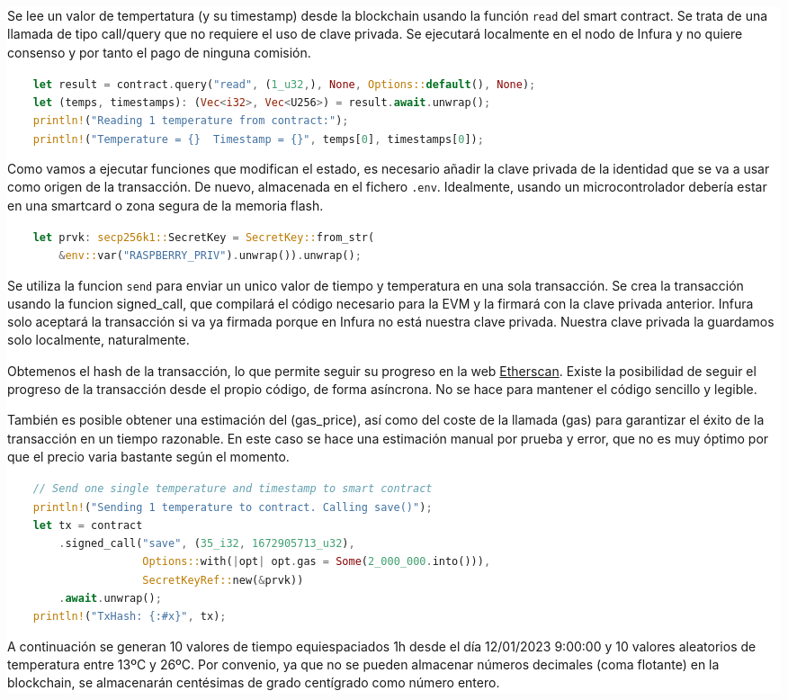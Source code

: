 Se lee un valor de tempertatura (y su timestamp) desde la blockchain usando
la función `read` del smart contract. Se trata de una llamada de tipo
call/query que no requiere el uso de clave privada. Se ejecutará localmente
en el nodo de Infura y no quiere consenso y por tanto el pago de ninguna
comisión.

```rust
    let result = contract.query("read", (1_u32,), None, Options::default(), None);
    let (temps, timestamps): (Vec<i32>, Vec<U256>) = result.await.unwrap();
    println!("Reading 1 temperature from contract:");
    println!("Temperature = {}  Timestamp = {}", temps[0], timestamps[0]);
```

Como vamos a ejecutar funciones que modifican el estado, es necesario
añadir la clave privada de la identidad que se va a usar como origen de la
transacción.  De nuevo, almacenada en el fichero `.env`. Idealmente, usando
un microcontrolador debería estar en una smartcard o zona segura de la
memoria flash.

```rust
    let prvk: secp256k1::SecretKey = SecretKey::from_str(
        &env::var("RASPBERRY_PRIV").unwrap()).unwrap();
```

Se utiliza la funcion `send` para enviar un unico valor de tiempo y
temperatura en una sola transacción. Se crea la transacción usando la
funcion signed_call, que compilará el código necesario para la EVM y la
firmará con la clave privada anterior. Infura solo aceptará la transacción
si va ya firmada porque en Infura no está nuestra clave privada. Nuestra
clave privada la guardamos solo localmente, naturalmente.

Obtemenos el hash de la transacción, lo que permite seguir su progreso en
la web [Etherscan](https://goerli.etherscan.io/). Existe la posibilidad de
seguir el progreso de la transacción desde el propio código, de forma
asíncrona. No se hace para mantener el código sencillo y legible.

También es posible obtener una estimación del (gas_price), así como del
coste de la llamada (gas) para garantizar el éxito de la transacción en un
tiempo razonable. En este caso se hace una estimación manual por prueba y
error, que no es muy óptimo por que el precio varia bastante según el
momento.

```rust
    // Send one single temperature and timestamp to smart contract
    println!("Sending 1 temperature to contract. Calling save()");
    let tx = contract
        .signed_call("save", (35_i32, 1672905713_u32),
                     Options::with(|opt| opt.gas = Some(2_000_000.into())),
                     SecretKeyRef::new(&prvk))
        .await.unwrap();
    println!("TxHash: {:#x}", tx);
```

A continuación se generan 10 valores de tiempo equiespaciados 1h desde el
día 12/01/2023 9:00:00 y 10 valores aleatorios de temperatura entre 13ºC y
26ºC.  Por convenio, ya que no se pueden almacenar números decimales (coma
flotante) en la blockchain, se almacenarán centésimas de grado centígrado
como número entero.
